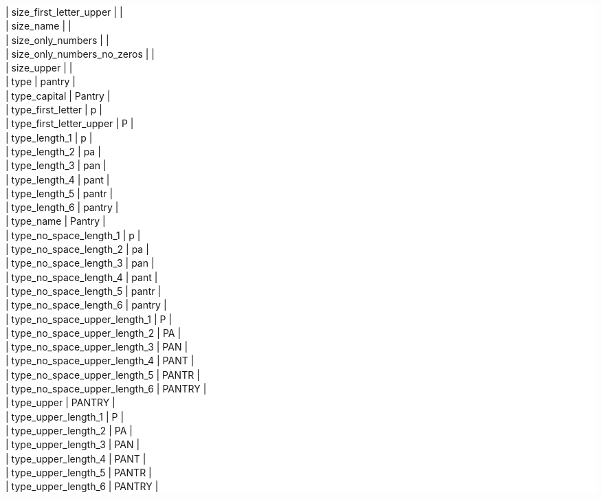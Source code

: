 | size_first_letter_upper |  |  
| size_name |  |  
| size_only_numbers |  |  
| size_only_numbers_no_zeros |  |  
| size_upper |  |  
| type | pantry |  
| type_capital | Pantry |  
| type_first_letter | p |  
| type_first_letter_upper | P |  
| type_length_1 | p |  
| type_length_2 | pa |  
| type_length_3 | pan |  
| type_length_4 | pant |  
| type_length_5 | pantr |  
| type_length_6 | pantry |  
| type_name | Pantry |  
| type_no_space_length_1 | p |  
| type_no_space_length_2 | pa |  
| type_no_space_length_3 | pan |  
| type_no_space_length_4 | pant |  
| type_no_space_length_5 | pantr |  
| type_no_space_length_6 | pantry |  
| type_no_space_upper_length_1 | P |  
| type_no_space_upper_length_2 | PA |  
| type_no_space_upper_length_3 | PAN |  
| type_no_space_upper_length_4 | PANT |  
| type_no_space_upper_length_5 | PANTR |  
| type_no_space_upper_length_6 | PANTRY |  
| type_upper | PANTRY |  
| type_upper_length_1 | P |  
| type_upper_length_2 | PA |  
| type_upper_length_3 | PAN |  
| type_upper_length_4 | PANT |  
| type_upper_length_5 | PANTR |  
| type_upper_length_6 | PANTRY |  
